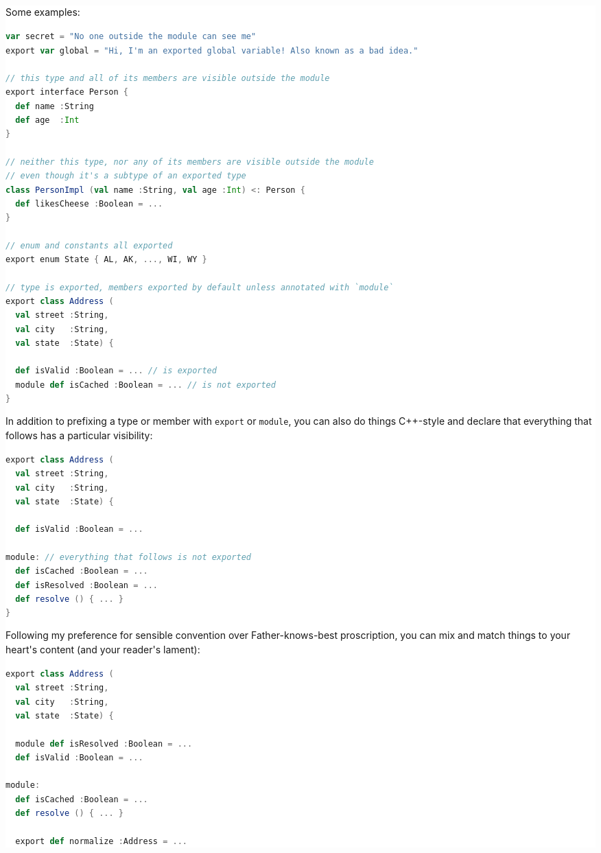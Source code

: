 Some examples:

```scala
var secret = "No one outside the module can see me"
export var global = "Hi, I'm an exported global variable! Also known as a bad idea."

// this type and all of its members are visible outside the module
export interface Person {
  def name :String
  def age  :Int
}

// neither this type, nor any of its members are visible outside the module
// even though it's a subtype of an exported type
class PersonImpl (val name :String, val age :Int) <: Person {
  def likesCheese :Boolean = ...
}

// enum and constants all exported
export enum State { AL, AK, ..., WI, WY }

// type is exported, members exported by default unless annotated with `module`
export class Address (
  val street :String,
  val city   :String,
  val state  :State) {

  def isValid :Boolean = ... // is exported
  module def isCached :Boolean = ... // is not exported
}
```

In addition to prefixing a type or member with `export` or `module`, you can also do things
C++-style and declare that everything that follows has a particular visibility:

```scala
export class Address (
  val street :String,
  val city   :String,
  val state  :State) {

  def isValid :Boolean = ...

module: // everything that follows is not exported
  def isCached :Boolean = ...
  def isResolved :Boolean = ...
  def resolve () { ... }
}
```

Following my preference for sensible convention over Father-knows-best proscription, you can mix
and match things to your heart's content (and your reader's lament):

```scala
export class Address (
  val street :String,
  val city   :String,
  val state  :State) {

  module def isResolved :Boolean = ...
  def isValid :Boolean = ...

module:
  def isCached :Boolean = ...
  def resolve () { ... }

  export def normalize :Address = ...
```
